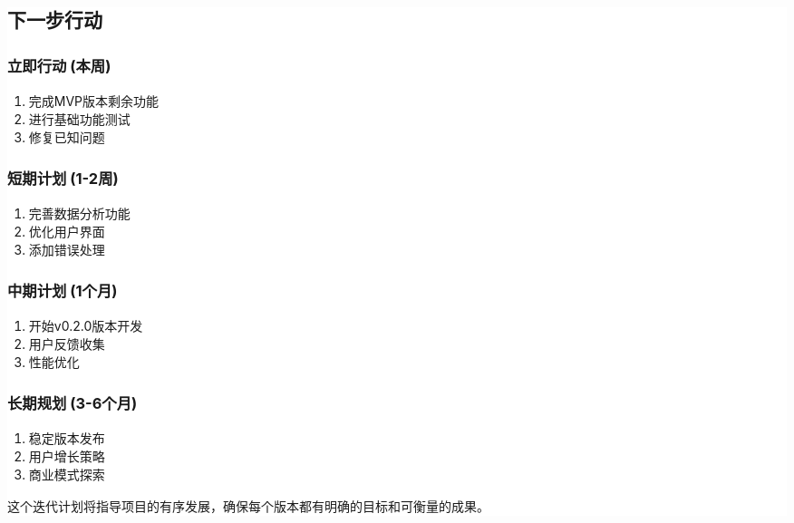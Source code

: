 ## 下一步行动

### 立即行动 (本周)
1. 完成MVP版本剩余功能
2. 进行基础功能测试
3. 修复已知问题

### 短期计划 (1-2周)
1. 完善数据分析功能
2. 优化用户界面
3. 添加错误处理

### 中期计划 (1个月)
1. 开始v0.2.0版本开发
2. 用户反馈收集
3. 性能优化

### 长期规划 (3-6个月)
1. 稳定版本发布
2. 用户增长策略
3. 商业模式探索

这个迭代计划将指导项目的有序发展，确保每个版本都有明确的目标和可衡量的成果。